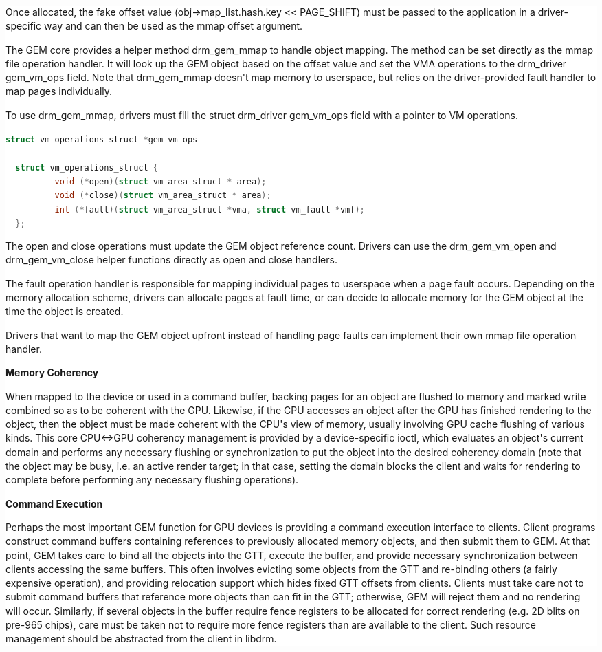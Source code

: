 Once allocated, the fake offset value (obj->map_list.hash.key << PAGE_SHIFT) must be passed to the application in a driver-specific way and can then be used as the mmap offset argument.

The GEM core provides a helper method drm_gem_mmap to handle object mapping. The method can be set directly as the mmap file operation handler. It will look up the GEM object based on the offset value and set the VMA operations to the drm_driver gem_vm_ops field. Note that drm_gem_mmap doesn't map memory to userspace, but relies on the driver-provided fault handler to map pages individually.

To use drm_gem_mmap, drivers must fill the struct drm_driver gem_vm_ops field with a pointer to VM operations.

``` cpp
struct vm_operations_struct *gem_vm_ops

  struct vm_operations_struct {
          void (*open)(struct vm_area_struct * area);
          void (*close)(struct vm_area_struct * area);
          int (*fault)(struct vm_area_struct *vma, struct vm_fault *vmf);
  };
```

The open and close operations must update the GEM object reference count. Drivers can use the drm_gem_vm_open and drm_gem_vm_close helper functions directly as open and close handlers.

The fault operation handler is responsible for mapping individual pages to userspace when a page fault occurs. Depending on the memory allocation scheme, drivers can allocate pages at fault time, or can decide to allocate memory for the GEM object at the time the object is created.

Drivers that want to map the GEM object upfront instead of handling page faults can implement their own mmap file operation handler.

**Memory Coherency**

When mapped to the device or used in a command buffer, backing pages for an object are flushed to memory and marked write combined so as to be coherent with the GPU. Likewise, if the CPU accesses an object after the GPU has finished rendering to the object, then the object must be made coherent with the CPU's view of memory, usually involving GPU cache flushing of various kinds. This core CPU<->GPU coherency management is provided by a device-specific ioctl, which evaluates an object's current domain and performs any necessary flushing or synchronization to put the object into the desired coherency domain (note that the object may be busy, i.e. an active render target; in that case, setting the domain blocks the client and waits for rendering to complete before performing any necessary flushing operations).

**Command Execution**

Perhaps the most important GEM function for GPU devices is providing a command execution interface to clients. Client programs construct command buffers containing references to previously allocated memory objects, and then submit them to GEM. At that point, GEM takes care to bind all the objects into the GTT, execute the buffer, and provide necessary synchronization between clients accessing the same buffers. This often involves evicting some objects from the GTT and re-binding others (a fairly expensive operation), and providing relocation support which hides fixed GTT offsets from clients. Clients must take care not to submit command buffers that reference more objects than can fit in the GTT; otherwise, GEM will reject them and no rendering will occur. Similarly, if several objects in the buffer require fence registers to be allocated for correct rendering (e.g. 2D blits on pre-965 chips), care must be taken not to require more fence registers than are available to the client. Such resource management should be abstracted from the client in libdrm.
